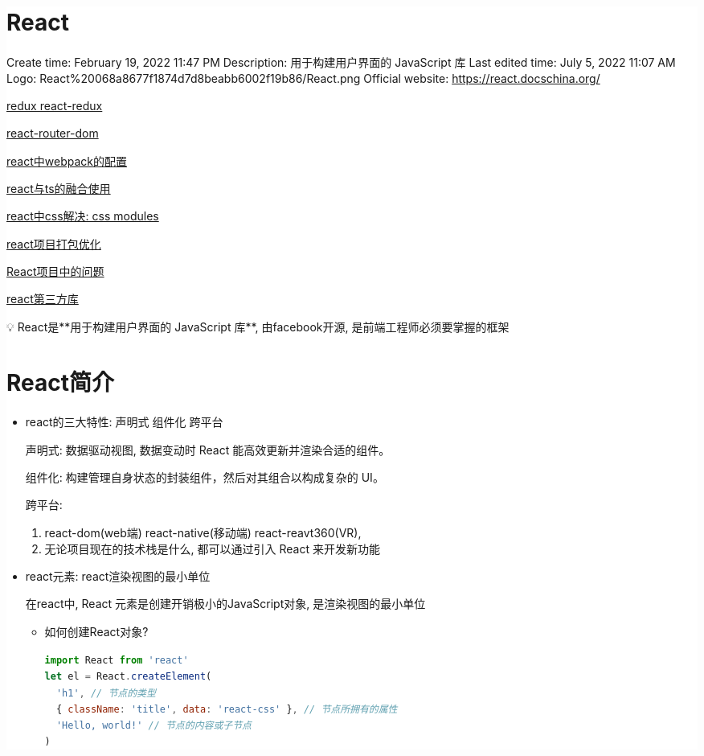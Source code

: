 # React

Create time: February 19, 2022 11:47 PM
Description: 用于构建用户界面的 JavaScript 库
Last edited time: July 5, 2022 11:07 AM
Logo: React%20068a8677f1874d7d8beabb6002f19b86/React.png
Official website: https://react.docschina.org/

[redux react-redux](https://www.notion.so/redux-react-redux-62bfa339daba48138b23b8500121c05d)

[react-router-dom](https://www.notion.so/react-router-dom-3148f91f87a345f6bf9b275d06a6c75f)

[react中webpack的配置](https://www.notion.so/react-webpack-fdfc98bf35ce45aea38c1deb844bd366)

[react与ts的融合使用](https://www.notion.so/react-ts-2340d62713b2413aa6c269ccd8fa79b6)

[react中css解决: css modules](https://www.notion.so/react-css-css-modules-48dd47faef804ee5b8a51bc95180074f)

[react项目打包优化](https://www.notion.so/react-20dc6bf2f8834b7d90000377d27d0b89)

[React项目中的问题](https://www.notion.so/React-9f97dd4b9a454c08926f0f1f0df1cc2a)

[react第三方库](https://www.notion.so/react-e1ef988c4cf3476fa2e48ac004eb5461)

<aside>
💡 React是**用于构建用户界面的 JavaScript 库**, 由facebook开源, 是前端工程师必须要掌握的框架

</aside>

# React简介

- react的三大特性: 声明式 组件化 跨平台
    
    声明式: 数据驱动视图, 数据变动时 React 能高效更新并渲染合适的组件。
    
    组件化: 构建管理自身状态的封装组件，然后对其组合以构成复杂的 UI。
    
    跨平台: 
    
    1. react-dom(web端) react-native(移动端) react-reavt360(VR), 
    2. 无论项目现在的技术栈是什么, 都可以通过引入 React 来开发新功能
- react元素: react渲染视图的最小单位
    
    在react中, React 元素是创建开销极小的JavaScript对象, 是渲染视图的最小单位
    
    - 如何创建React对象?
        
        ```jsx
        import React from 'react'
        let el = React.createElement(
          'h1', // 节点的类型
          { className: 'title', data: 'react-css' }, // 节点所拥有的属性
          'Hello, world!' // 节点的内容或子节点
        )
        ```
        